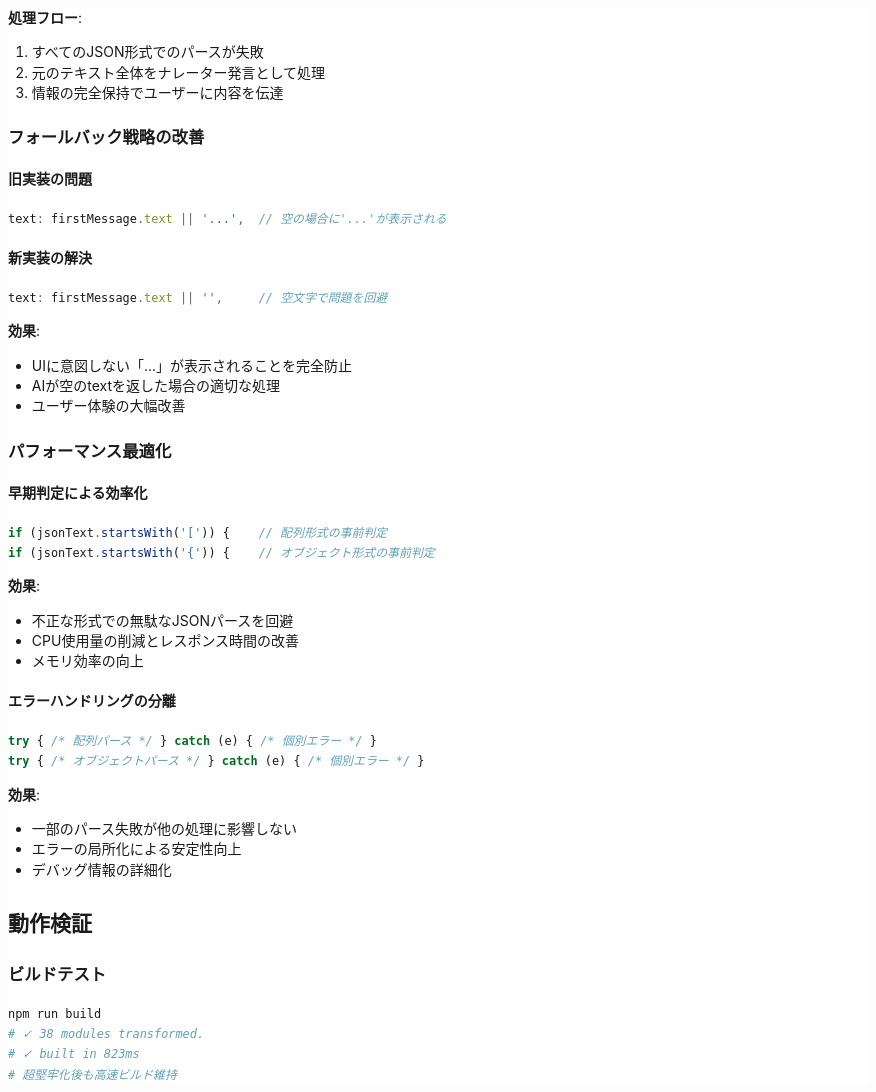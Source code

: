 **処理フロー**:
1. すべてのJSON形式でのパースが失敗
2. 元のテキスト全体をナレーター発言として処理
3. 情報の完全保持でユーザーに内容を伝達

### フォールバック戦略の改善

#### 旧実装の問題
```typescript
text: firstMessage.text || '...',  // 空の場合に'...'が表示される
```

#### 新実装の解決
```typescript
text: firstMessage.text || '',     // 空文字で問題を回避
```

**効果**:
- UIに意図しない「...」が表示されることを完全防止
- AIが空のtextを返した場合の適切な処理
- ユーザー体験の大幅改善

### パフォーマンス最適化

#### 早期判定による効率化
```typescript
if (jsonText.startsWith('[')) {    // 配列形式の事前判定
if (jsonText.startsWith('{')) {    // オブジェクト形式の事前判定
```

**効果**:
- 不正な形式での無駄なJSONパースを回避
- CPU使用量の削減とレスポンス時間の改善
- メモリ効率の向上

#### エラーハンドリングの分離
```typescript
try { /* 配列パース */ } catch (e) { /* 個別エラー */ }
try { /* オブジェクトパース */ } catch (e) { /* 個別エラー */ }
```

**効果**:
- 一部のパース失敗が他の処理に影響しない
- エラーの局所化による安定性向上
- デバッグ情報の詳細化

## 動作検証

### ビルドテスト
```bash
npm run build
# ✓ 38 modules transformed.
# ✓ built in 823ms
# 超堅牢化後も高速ビルド維持
```
